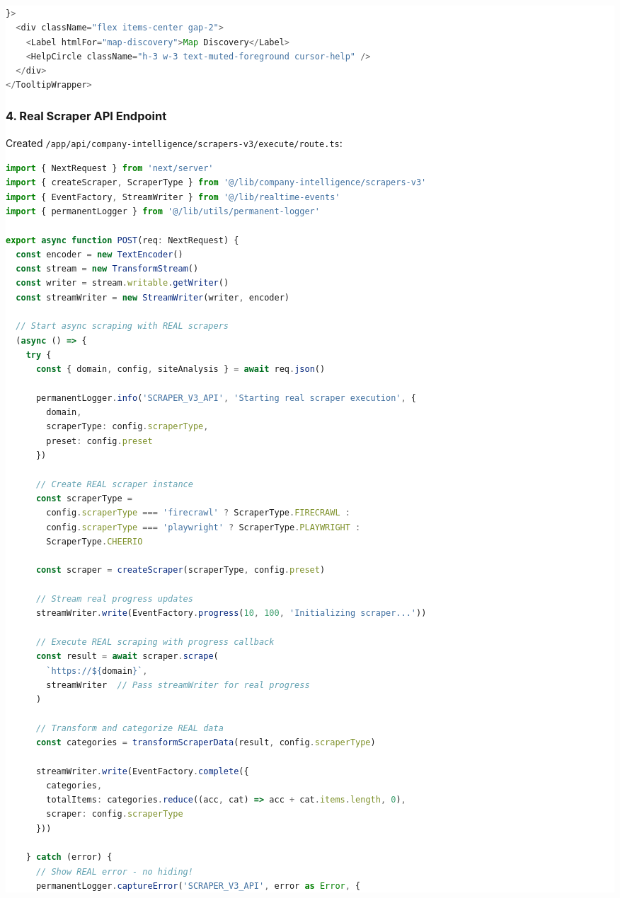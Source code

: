 ```typescript
}>
  <div className="flex items-center gap-2">
    <Label htmlFor="map-discovery">Map Discovery</Label>
    <HelpCircle className="h-3 w-3 text-muted-foreground cursor-help" />
  </div>
</TooltipWrapper>
```

### 4. Real Scraper API Endpoint

Created `/app/api/company-intelligence/scrapers-v3/execute/route.ts`:

```typescript
import { NextRequest } from 'next/server'
import { createScraper, ScraperType } from '@/lib/company-intelligence/scrapers-v3'
import { EventFactory, StreamWriter } from '@/lib/realtime-events'
import { permanentLogger } from '@/lib/utils/permanent-logger'

export async function POST(req: NextRequest) {
  const encoder = new TextEncoder()
  const stream = new TransformStream()
  const writer = stream.writable.getWriter()
  const streamWriter = new StreamWriter(writer, encoder)

  // Start async scraping with REAL scrapers
  (async () => {
    try {
      const { domain, config, siteAnalysis } = await req.json()

      permanentLogger.info('SCRAPER_V3_API', 'Starting real scraper execution', {
        domain,
        scraperType: config.scraperType,
        preset: config.preset
      })

      // Create REAL scraper instance
      const scraperType =
        config.scraperType === 'firecrawl' ? ScraperType.FIRECRAWL :
        config.scraperType === 'playwright' ? ScraperType.PLAYWRIGHT :
        ScraperType.CHEERIO

      const scraper = createScraper(scraperType, config.preset)

      // Stream real progress updates
      streamWriter.write(EventFactory.progress(10, 100, 'Initializing scraper...'))

      // Execute REAL scraping with progress callback
      const result = await scraper.scrape(
        `https://${domain}`,
        streamWriter  // Pass streamWriter for real progress
      )

      // Transform and categorize REAL data
      const categories = transformScraperData(result, config.scraperType)

      streamWriter.write(EventFactory.complete({
        categories,
        totalItems: categories.reduce((acc, cat) => acc + cat.items.length, 0),
        scraper: config.scraperType
      }))

    } catch (error) {
      // Show REAL error - no hiding!
      permanentLogger.captureError('SCRAPER_V3_API', error as Error, {
```